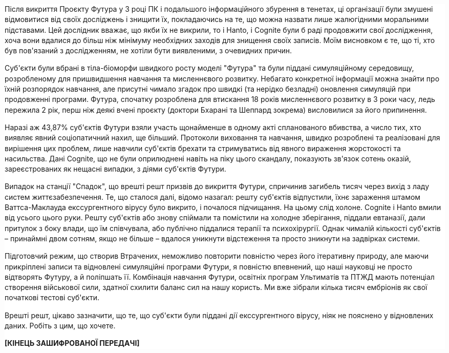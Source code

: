 Після викриття Проєкту Футура у 3 році ПК і подальшого інформаційного збурення в тенетах, ці організації були змушені відмовитися від своїх досліджень і знищити їх, покладаючись на те, що можна назвати лише жалюгідними моральними підставами. Цей дослідник вважає, що якби їх не викрили, то і Hanto, і Cognite були б раді продовжити свої дослідження, хоча вони вдалися до більш ніж мінімуму необхідних заходів для знищення своїх записів. Моїм висновком є те, що ті, хто був пов'язаний з дослідженням, не хотіли бути виявленими, з очевидних причин.

Суб'єкти були вбрані в тіла-біоморфи швидкого росту моделі "Футура" та були піддані симуляційному середовищу, розробленому для пришвидшення навчання та мисленнєвого розвитку. Небагато конкретної інформації можна знайти про їхній розпорядок навчання, але присутні чимало згадок про швидкі (та нерідко безладні) оновлення симуляцій при продовженні програми. Футура, спочатку розроблена для втискання 18 років мисленнєвого розвитку в 3 роки часу, ледь пережила 2 рік, перш ніж деякі вчені проєкту (доктори Бхарані та Шеппард зокрема) висловилися за його припинення.

Наразі аж 43,87% суб'єктів Футури взяли участь щонайменше в одному акті спланованого вбивства, а число тих, хто виявляє явний соціопатичний нахил, ще більший. Протоколи виховання та навчання, швидко розроблені та реалізовані для вирішення цих проблем, лише навчили суб'єктів брехати та стримуватись від явного вираження жорстокості та насильства. Дані Cognite, що не були оприлюднені навіть на піку цього скандалу, показують зв'язок сотень оказій, зареєстрованих як нещасні випадки, з діями суб'єктів Футури.

Випадок на станції "Спадок", що врешті решт призвів до викриття Футури, спричинив загибель тисяч через вихід з ладу систем життєзабезпечення. Те, що сталося далі, відомо назагал: решту суб'єктів відпустили, їхнє зараження штамом Ваттса-Маклауда екссургентного вірусу було викрито, і почалося підчищання. На цьому слід холоне. Cognite і Hanto вмили від усього цього руки. Решту суб'єктів або знову спіймали та помістили на холодне зберігання, піддали евтаназії, дали притулок з боку влади, що їм співчувала, або публічно піддалися терапії та психохірургії. Однак чималій кількості суб'єктів – принаймні двом сотням, якщо не більше – вдалося уникнути відстеження та просто зникнути на задвірках системи.

Підготовчий режим, що створив Втрачених, неможливо повторити повністю через його ітеративну природу, але маючи прикріплені записи та відновлені симуляційні програми Футури, я повністю впевнений, що наші науковці не просто відтворять Футуру, а й поліпшать її. Комбінація навчання Футури, освітніх програм Ультиматів та ПТЖД мають потенціал створення військової сили, здатної схилити баланс сил на нашу користь. Ми вже зібрали кілька тисяч ембріонів як свої початкові тестові суб'єкти.

Врешті решт, цікаво зазначити, що те, що суб'єкти були піддані дії екссургентного вірусу, ніяк не пояснено у відновлених даних. Робіть з цим, що хочете.

**\[КІНЕЦЬ ЗАШИФРОВАНОЇ ПЕРЕДАЧІ\]**

</blockquote>
